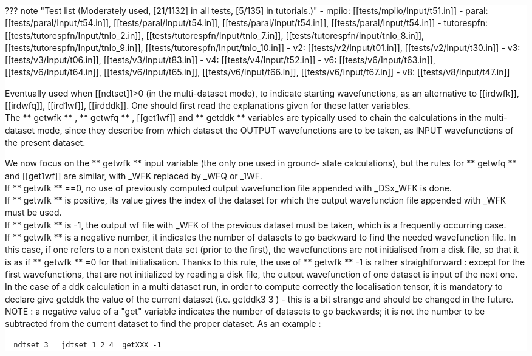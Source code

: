 ??? note "Test list (Moderately used, [21/1132] in all tests, [5/135] in tutorials.)"
    - mpiio:  [[tests/mpiio/Input/t51.in]]
    - paral:  [[tests/paral/Input/t54.in]], [[tests/paral/Input/t54.in]], [[tests/paral/Input/t54.in]], [[tests/paral/Input/t54.in]]
    - tutorespfn:  [[tests/tutorespfn/Input/tnlo_2.in]], [[tests/tutorespfn/Input/tnlo_7.in]], [[tests/tutorespfn/Input/tnlo_8.in]], [[tests/tutorespfn/Input/tnlo_9.in]], [[tests/tutorespfn/Input/tnlo_10.in]]
    - v2:  [[tests/v2/Input/t01.in]], [[tests/v2/Input/t30.in]]
    - v3:  [[tests/v3/Input/t06.in]], [[tests/v3/Input/t83.in]]
    - v4:  [[tests/v4/Input/t52.in]]
    - v6:  [[tests/v6/Input/t63.in]], [[tests/v6/Input/t64.in]], [[tests/v6/Input/t65.in]], [[tests/v6/Input/t66.in]], [[tests/v6/Input/t67.in]]
    - v8:  [[tests/v8/Input/t47.in]]






Eventually used when [[ndtset]]&gt;0 (in the multi-dataset mode), to indicate
starting wavefunctions, as an alternative to [[irdwfk]], [[irdwfq]],
[[ird1wf]], [[irdddk]]. One should first read the explanations given for these
latter variables.  
The ** getwfk ** , ** getwfq ** , [[get1wf]] and ** getddk ** variables are
typically used to chain the calculations in the multi-dataset mode, since they
describe from which dataset the OUTPUT wavefunctions are to be taken, as INPUT
wavefunctions of the present dataset.  
  
We now focus on the ** getwfk ** input variable (the only one used in ground-
state calculations), but the rules for ** getwfq ** and [[get1wf]] are
similar, with _WFK replaced by _WFQ or _1WF.  
If ** getwfk ** ==0, no use of previously computed output wavefunction file
appended with _DSx_WFK is done.  
If ** getwfk ** is positive, its value gives the index of the dataset for
which the output wavefunction file appended with _WFK must be used.  
If ** getwfk ** is -1, the output wf file with _WFK of the previous dataset
must be taken, which is a frequently occurring case.  
If ** getwfk ** is a negative number, it indicates the number of datasets to
go backward to find the needed wavefunction file. In this case, if one refers
to a non existent data set (prior to the first), the wavefunctions are not
initialised from a disk file, so that it is as if ** getwfk ** =0 for that
initialisation. Thanks to this rule, the use of ** getwfk ** -1 is rather
straightforward : except for the first wavefunctions, that are not initialized
by reading a disk file, the output wavefunction of one dataset is input of the
next one.  
In the case of a ddk calculation in a multi dataset run, in order to compute
correctly the localisation tensor, it is mandatory to declare give getddk the
value of the current dataset (i.e. getddk3 3 ) - this is a bit strange and
should be changed in the future.  
NOTE : a negative value of a "get" variable indicates the number of datasets
to go backwards; it is not the number to be subtracted from the current
dataset to find the proper dataset. As an example :

    
    
      ndtset 3   jdtset 1 2 4  getXXX -1
     